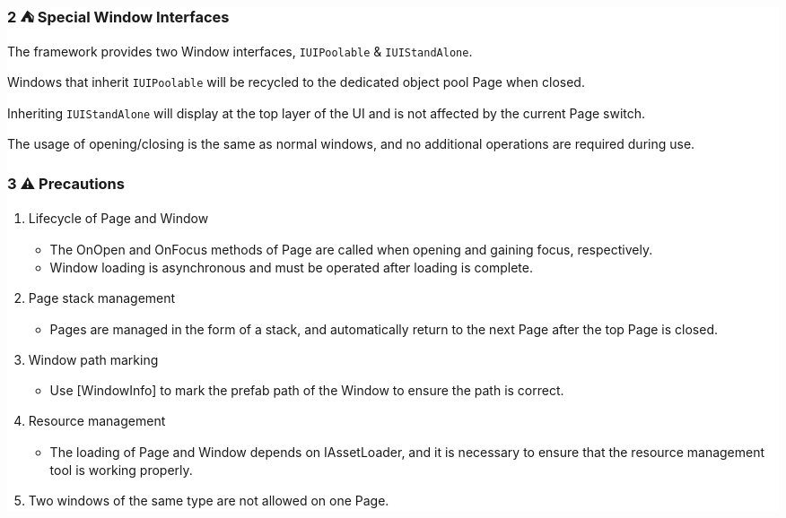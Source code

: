 ### 2 ⛺ Special Window Interfaces

The framework provides two Window interfaces, `IUIPoolable` & `IUIStandAlone`.

Windows that inherit `IUIPoolable` will be recycled to the dedicated object pool Page when closed.

Inheriting `IUIStandAlone` will display at the top layer of the UI and is not affected by the current Page switch.

The usage of opening/closing is the same as normal windows, and no additional operations are required during use.

### 3 ⚠️ Precautions

1. Lifecycle of Page and Window
    - The OnOpen and OnFocus methods of Page are called when opening and gaining focus, respectively.
    - Window loading is asynchronous and must be operated after loading is complete.

2. Page stack management
    - Pages are managed in the form of a stack, and automatically return to the next Page after the top Page is closed.

3. Window path marking
    - Use [WindowInfo] to mark the prefab path of the Window to ensure the path is correct.

4. Resource management
    - The loading of Page and Window depends on IAssetLoader, and it is necessary to ensure that the resource management
      tool is working properly.

5. Two windows of the same type are not allowed on one Page.
